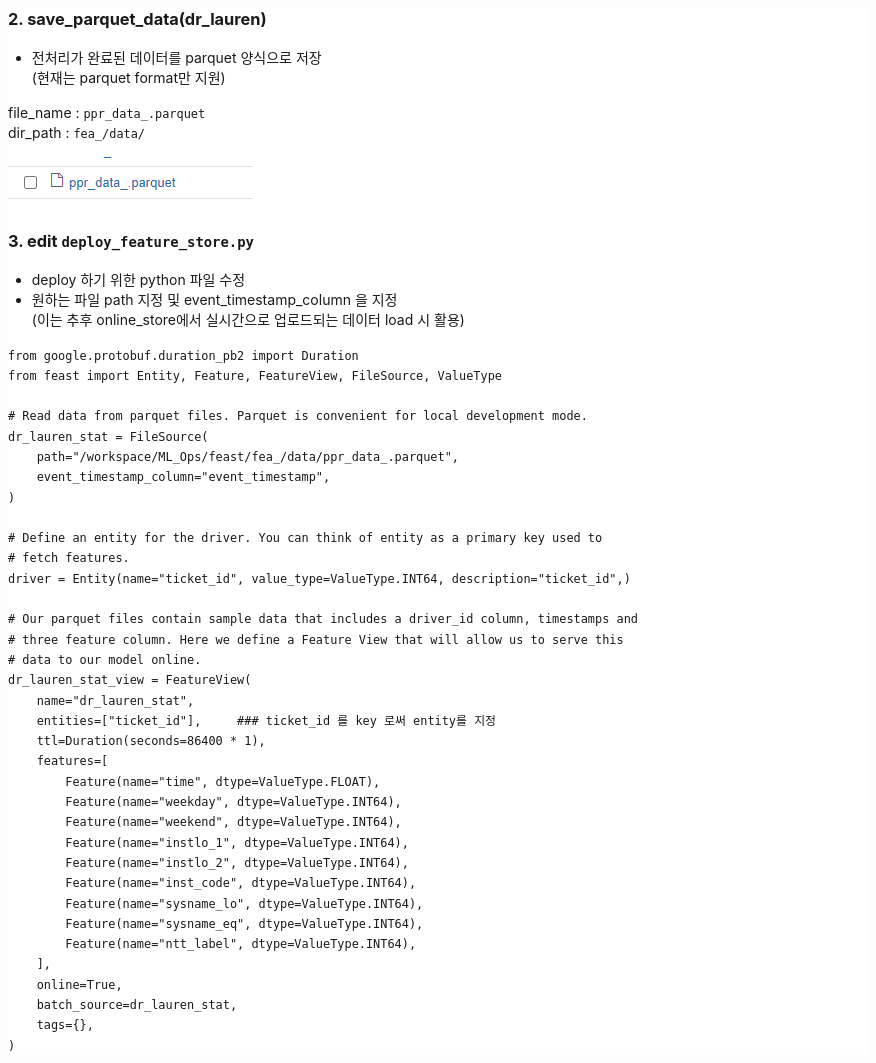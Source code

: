 


### 2. save_parquet_data(dr_lauren)
* 전처리가 완료된 데이터를 parquet 양식으로 저장 \
(현재는 parquet format만 지원)

file_name : `ppr_data_.parquet` \
dir_path : `fea_/data/`

![python_exec](https://github.com/juniroc/ML_ops/blob/main/feast_nni_bentoml_db/capture/0002.png)


### 3. edit `deploy_feature_store.py`
* deploy 하기 위한 python 파일 수정
* 원하는 파일 path 지정 및 event_timestamp_column 을 지정 \
(이는 추후 online_store에서 실시간으로 업로드되는 데이터 load 시 활용)

```
from google.protobuf.duration_pb2 import Duration
from feast import Entity, Feature, FeatureView, FileSource, ValueType

# Read data from parquet files. Parquet is convenient for local development mode.
dr_lauren_stat = FileSource(
    path="/workspace/ML_Ops/feast/fea_/data/ppr_data_.parquet",
    event_timestamp_column="event_timestamp",
)

# Define an entity for the driver. You can think of entity as a primary key used to
# fetch features.
driver = Entity(name="ticket_id", value_type=ValueType.INT64, description="ticket_id",)

# Our parquet files contain sample data that includes a driver_id column, timestamps and
# three feature column. Here we define a Feature View that will allow us to serve this
# data to our model online.
dr_lauren_stat_view = FeatureView(
    name="dr_lauren_stat",
    entities=["ticket_id"],     ### ticket_id 를 key 로써 entity를 지정
    ttl=Duration(seconds=86400 * 1),
    features=[
        Feature(name="time", dtype=ValueType.FLOAT),
        Feature(name="weekday", dtype=ValueType.INT64),
        Feature(name="weekend", dtype=ValueType.INT64),
        Feature(name="instlo_1", dtype=ValueType.INT64),
        Feature(name="instlo_2", dtype=ValueType.INT64),
        Feature(name="inst_code", dtype=ValueType.INT64),
        Feature(name="sysname_lo", dtype=ValueType.INT64),
        Feature(name="sysname_eq", dtype=ValueType.INT64),
        Feature(name="ntt_label", dtype=ValueType.INT64),
    ],
    online=True,
    batch_source=dr_lauren_stat,
    tags={},
)

```
